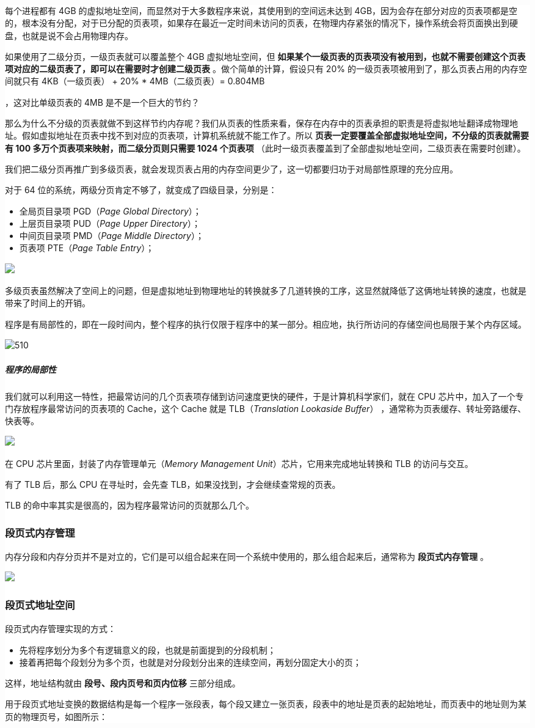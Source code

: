 每个进程都有 4GB 的虚拟地址空间，而显然对于大多数程序来说，其使用到的空间远未达到 4GB，因为会存在部分对应的页表项都是空的，根本没有分配，对于已分配的页表项，如果存在最近一定时间未访问的页表，在物理内存紧张的情况下，操作系统会将页面换出到硬盘，也就是说不会占用物理内存。

如果使用了二级分页，一级页表就可以覆盖整个 4GB 虚拟地址空间，但 **如果某个一级页表的页表项没有被用到，也就不需要创建这个页表项对应的二级页表了，即可以在需要时才创建二级页表** 。做个简单的计算，假设只有 20% 的一级页表项被用到了，那么页表占用的内存空间就只有 4KB（一级页表） + 20% * 4MB（二级页表）= 0.804MB

，这对比单级页表的 4MB 是不是一个巨大的节约？

那么为什么不分级的页表就做不到这样节约内存呢？我们从页表的性质来看，保存在内存中的页表承担的职责是将虚拟地址翻译成物理地址。假如虚拟地址在页表中找不到对应的页表项，计算机系统就不能工作了。所以 **页表一定要覆盖全部虚拟地址空间，不分级的页表就需要有 100 多万个页表项来映射，而二级分页则只需要 1024 个页表项** （此时一级页表覆盖到了全部虚拟地址空间，二级页表在需要时创建）。

我们把二级分页再推广到多级页表，就会发现页表占用的内存空间更少了，这一切都要归功于对局部性原理的充分应用。

对于 64 位的系统，两级分页肯定不够了，就变成了四级目录，分别是：

- 全局页目录项 PGD（_Page Global Directory_）；
- 上层页目录项 PUD（_Page Upper Directory_）；
- 中间页目录项 PMD（_Page Middle Directory_）；
- 页表项 PTE（_Page Table Entry_）；

![](Attachments/2b50ac9175ac3d984d8a95980fe1ab4d_MD5.jpg)

多级页表虽然解决了空间上的问题，但是虚拟地址到物理地址的转换就多了几道转换的工序，这显然就降低了这俩地址转换的速度，也就是带来了时间上的开销。

程序是有局部性的，即在一段时间内，整个程序的执行仅限于程序中的某一部分。相应地，执行所访问的存储空间也局限于某个内存区域。

![510](Attachments/96cadeb44867f9554f18062955bbe51f_MD5.jpg)

##### 程序的局部性

我们就可以利用这一特性，把最常访问的几个页表项存储到访问速度更快的硬件，于是计算机科学家们，就在 CPU 芯片中，加入了一个专门存放程序最常访问的页表项的 Cache，这个 Cache 就是 TLB（_Translation Lookaside Buffer_） ，通常称为页表缓存、转址旁路缓存、快表等。

![](Attachments/1518bba88514e9acfccc6793fe8a3b8b_MD5.jpg)

在 CPU 芯片里面，封装了内存管理单元（_Memory Management Unit_）芯片，它用来完成地址转换和 TLB 的访问与交互。

有了 TLB 后，那么 CPU 在寻址时，会先查 TLB，如果没找到，才会继续查常规的页表。

TLB 的命中率其实是很高的，因为程序最常访问的页就那么几个。

### 段页式内存管理

内存分段和内存分页并不是对立的，它们是可以组合起来在同一个系统中使用的，那么组合起来后，通常称为 **段页式内存管理** 。

![](Attachments/0d88ac0aa4d3aec27f8ffa17332835a2_MD5.jpg)

### 段页式地址空间

段页式内存管理实现的方式：

- 先将程序划分为多个有逻辑意义的段，也就是前面提到的分段机制；
- 接着再把每个段划分为多个页，也就是对分段划分出来的连续空间，再划分固定大小的页；

这样，地址结构就由 **段号、段内页号和页内位移** 三部分组成。

用于段页式地址变换的数据结构是每一个程序一张段表，每个段又建立一张页表，段表中的地址是页表的起始地址，而页表中的地址则为某页的物理页号，如图所示：
